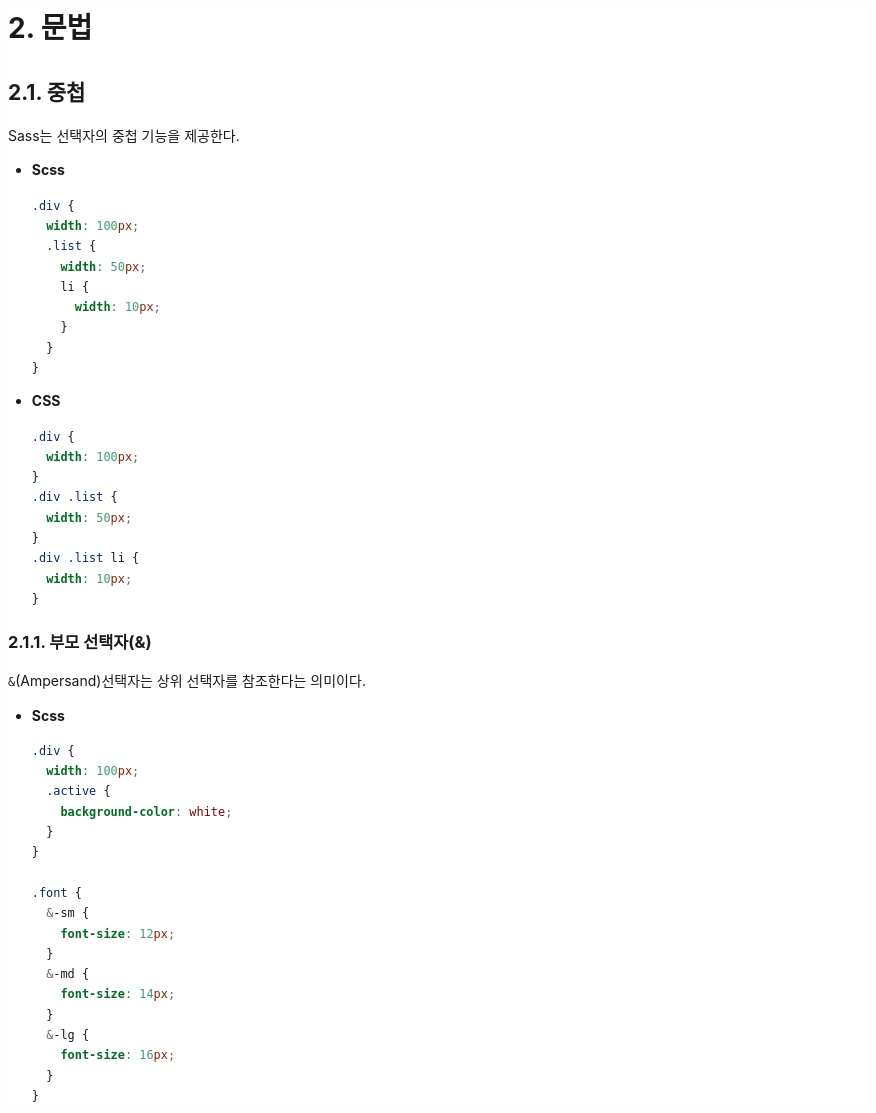 # 2. 문법

## 2.1. 중첩

Sass는 선택자의 중첩 기능을 제공한다.

- **Scss**
  ```scss
  .div {
    width: 100px;
    .list {
      width: 50px;
      li {
        width: 10px;
      }
    }
  }
  ```
- **CSS**
  ```css
  .div {
    width: 100px;
  }
  .div .list {
    width: 50px;
  }
  .div .list li {
    width: 10px;
  }
  ```

### 2.1.1. 부모 선택자(&)

`&`(Ampersand)선택자는 상위 선택자를 참조한다는 의미이다.

- **Scss**

  ```scss
  .div {
    width: 100px;
    .active {
      background-color: white;
    }
  }

  .font {
    &-sm {
      font-size: 12px;
    }
    &-md {
      font-size: 14px;
    }
    &-lg {
      font-size: 16px;
    }
  }
  ```
